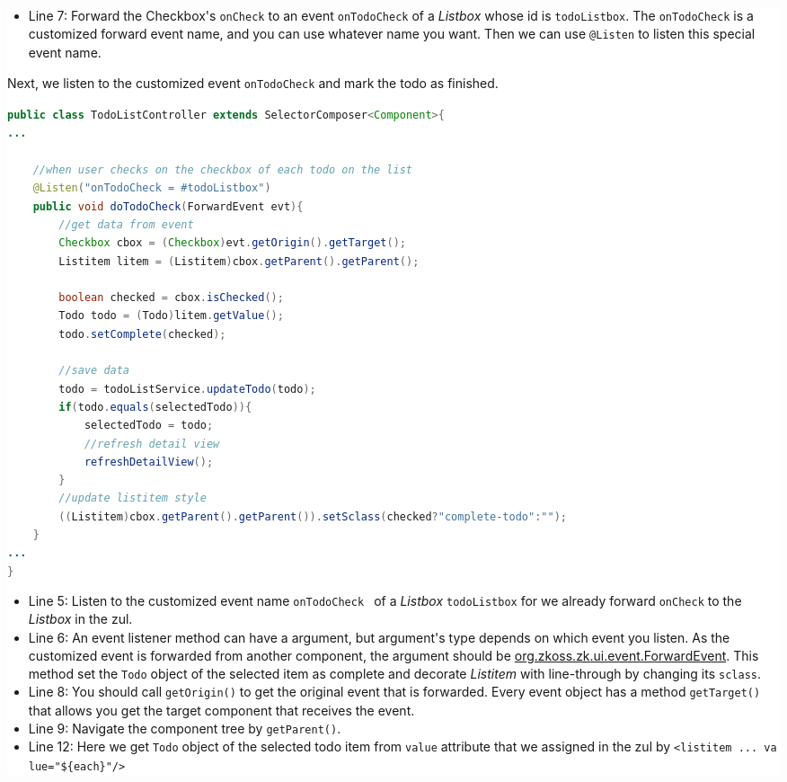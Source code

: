 -   Line 7: Forward the Checkbox's `onCheck` to an event `onTodoCheck`
    of a *Listbox* whose id is `todoListbox`. The `onTodoCheck` is a
    customized forward event name, and you can use whatever name you
    want. Then we can use `@Listen` to listen this special event name.

Next, we listen to the customized event `onTodoCheck` and mark the todo
as finished.

```java
public class TodoListController extends SelectorComposer<Component>{
...

    //when user checks on the checkbox of each todo on the list
    @Listen("onTodoCheck = #todoListbox")
    public void doTodoCheck(ForwardEvent evt){
        //get data from event
        Checkbox cbox = (Checkbox)evt.getOrigin().getTarget();
        Listitem litem = (Listitem)cbox.getParent().getParent();

        boolean checked = cbox.isChecked();
        Todo todo = (Todo)litem.getValue();
        todo.setComplete(checked);

        //save data
        todo = todoListService.updateTodo(todo);
        if(todo.equals(selectedTodo)){
            selectedTodo = todo;
            //refresh detail view
            refreshDetailView();
        }
        //update listitem style
        ((Listitem)cbox.getParent().getParent()).setSclass(checked?"complete-todo":"");
    }
...
}
```

-   Line 5: Listen to the customized event name `onTodoCheck ` of a
    *Listbox* `todoListbox` for we already forward `onCheck` to the
    *Listbox* in the zul.
-   Line 6: An event listener method can have a argument, but argument's
    type depends on which event you listen. As the customized event is
    forwarded from another component, the argument should be
    [org.zkoss.zk.ui.event.ForwardEvent](https://www.zkoss.org/javadoc/latest/zk/org/zkoss/zk/ui/event/ForwardEvent.html). This method
    set the `Todo` object of the selected item as complete and decorate
    *Listitem* with line-through by changing its `sclass`.
-   Line 8: You should call `getOrigin()` to get the original event that
    is forwarded. Every event object has a method `getTarget()` that
    allows you get the target component that receives the event.
-   Line 9: Navigate the component tree by `getParent()`.
-   Line 12: Here we get `Todo` object of the selected todo item from
    `value` attribute that we assigned in the zul by
    `<listitem ... value="${each}"/>`
